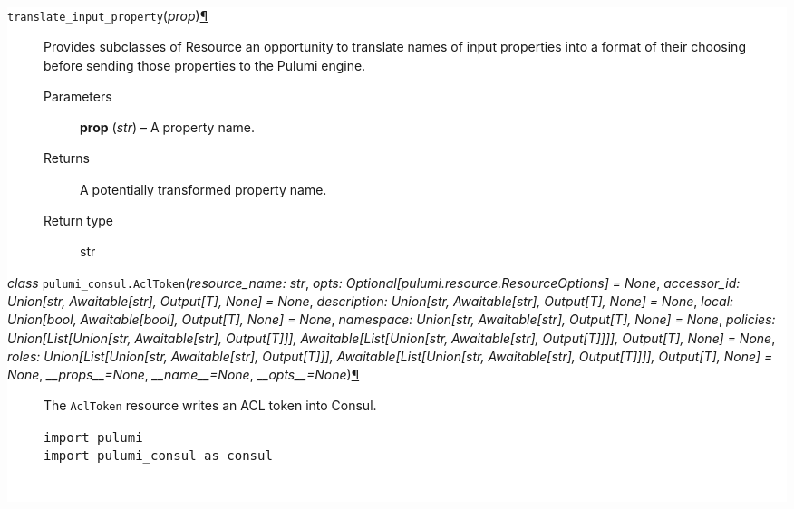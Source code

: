 <dl class="py method">
<dt id="pulumi_consul.AclRole.translate_input_property">
<code class="sig-name descname">translate_input_property</code><span class="sig-paren">(</span><em class="sig-param"><span class="n">prop</span></em><span class="sig-paren">)</span><a class="headerlink" href="#pulumi_consul.AclRole.translate_input_property" title="Permalink to this definition">¶</a></dt>
<dd><p>Provides subclasses of Resource an opportunity to translate names of input properties into
a format of their choosing before sending those properties to the Pulumi engine.</p>
<dl class="field-list simple">
<dt class="field-odd">Parameters</dt>
<dd class="field-odd"><p><strong>prop</strong> (<em>str</em>) – A property name.</p>
</dd>
<dt class="field-even">Returns</dt>
<dd class="field-even"><p>A potentially transformed property name.</p>
</dd>
<dt class="field-odd">Return type</dt>
<dd class="field-odd"><p>str</p>
</dd>
</dl>
</dd></dl>

</dd></dl>

<dl class="py class">
<dt id="pulumi_consul.AclToken">
<em class="property">class </em><code class="sig-prename descclassname">pulumi_consul.</code><code class="sig-name descname">AclToken</code><span class="sig-paren">(</span><em class="sig-param"><span class="n">resource_name</span><span class="p">:</span> <span class="n">str</span></em>, <em class="sig-param"><span class="n">opts</span><span class="p">:</span> <span class="n">Optional<span class="p">[</span>pulumi.resource.ResourceOptions<span class="p">]</span></span> <span class="o">=</span> <span class="default_value">None</span></em>, <em class="sig-param"><span class="n">accessor_id</span><span class="p">:</span> <span class="n">Union[str, Awaitable[str], Output[T], None]</span> <span class="o">=</span> <span class="default_value">None</span></em>, <em class="sig-param"><span class="n">description</span><span class="p">:</span> <span class="n">Union[str, Awaitable[str], Output[T], None]</span> <span class="o">=</span> <span class="default_value">None</span></em>, <em class="sig-param"><span class="n">local</span><span class="p">:</span> <span class="n">Union[bool, Awaitable[bool], Output[T], None]</span> <span class="o">=</span> <span class="default_value">None</span></em>, <em class="sig-param"><span class="n">namespace</span><span class="p">:</span> <span class="n">Union[str, Awaitable[str], Output[T], None]</span> <span class="o">=</span> <span class="default_value">None</span></em>, <em class="sig-param"><span class="n">policies</span><span class="p">:</span> <span class="n">Union[List[Union[str, Awaitable[str], Output[T]]], Awaitable[List[Union[str, Awaitable[str], Output[T]]]], Output[T], None]</span> <span class="o">=</span> <span class="default_value">None</span></em>, <em class="sig-param"><span class="n">roles</span><span class="p">:</span> <span class="n">Union[List[Union[str, Awaitable[str], Output[T]]], Awaitable[List[Union[str, Awaitable[str], Output[T]]]], Output[T], None]</span> <span class="o">=</span> <span class="default_value">None</span></em>, <em class="sig-param"><span class="n">__props__</span><span class="o">=</span><span class="default_value">None</span></em>, <em class="sig-param"><span class="n">__name__</span><span class="o">=</span><span class="default_value">None</span></em>, <em class="sig-param"><span class="n">__opts__</span><span class="o">=</span><span class="default_value">None</span></em><span class="sig-paren">)</span><a class="headerlink" href="#pulumi_consul.AclToken" title="Permalink to this definition">¶</a></dt>
<dd><p>The <code class="docutils literal notranslate"><span class="pre">AclToken</span></code> resource writes an ACL token into Consul.</p>
<div class="highlight-python notranslate"><div class="highlight"><pre><span></span><span class="kn">import</span> <span class="nn">pulumi</span>
<span class="kn">import</span> <span class="nn">pulumi_consul</span> <span class="k">as</span> <span class="nn">consul</span>
